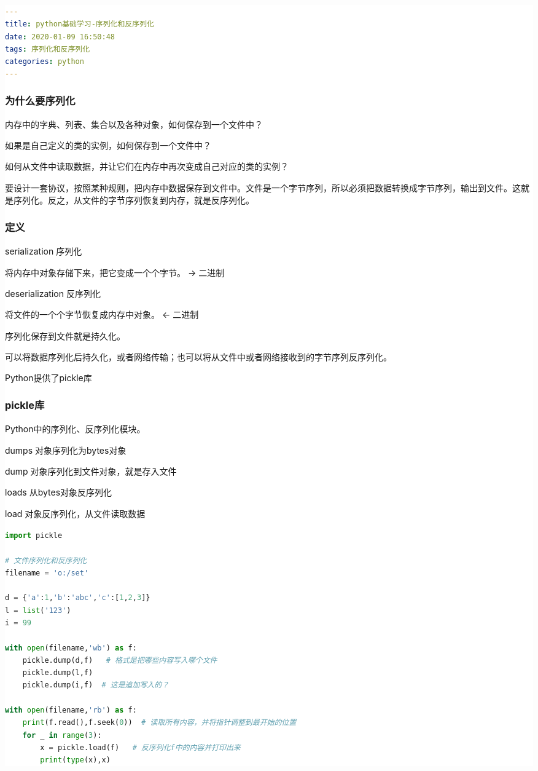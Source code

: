 ```yaml
---
title: python基础学习-序列化和反序列化
date: 2020-01-09 16:50:48
tags: 序列化和反序列化
categories: python
---
```


### 为什么要序列化

内存中的字典、列表、集合以及各种对象，如何保存到一个文件中？

如果是自己定义的类的实例，如何保存到一个文件中？

如何从文件中读取数据，并让它们在内存中再次变成自己对应的类的实例？

要设计一套协议，按照某种规则，把内存中数据保存到文件中。文件是一个字节序列，所以必须把数据转换成字节序列，输出到文件。这就是序列化。反之，从文件的字节序列恢复到内存，就是反序列化。



### 定义 

serialization 序列化

将内存中对象存储下来，把它变成一个个字节。 -> 二进制

deserialization 反序列化

将文件的一个个字节恢复成内存中对象。 <- 二进制

序列化保存到文件就是持久化。

可以将数据序列化后持久化，或者网络传输；也可以将从文件中或者网络接收到的字节序列反序列化。

Python提供了pickle库



### pickle库

Python中的序列化、反序列化模块。

dumps 对象序列化为bytes对象

dump 对象序列化到文件对象，就是存入文件

loads 从bytes对象反序列化

load 对象反序列化，从文件读取数据

```python
import pickle

# 文件序列化和反序列化
filename = 'o:/set'

d = {'a':1,'b':'abc','c':[1,2,3]}
l = list('123')
i = 99

with open(filename,'wb') as f:
    pickle.dump(d,f)   # 格式是把哪些内容写入哪个文件
    pickle.dump(l,f)
    pickle.dump(i,f)  # 这是追加写入的？
    
with open(filename,'rb') as f:
    print(f.read(),f.seek(0))  # 读取所有内容，并将指针调整到最开始的位置
    for _ in range(3):
        x = pickle.load(f)   # 反序列化f中的内容并打印出来
        print(type(x),x)
```

